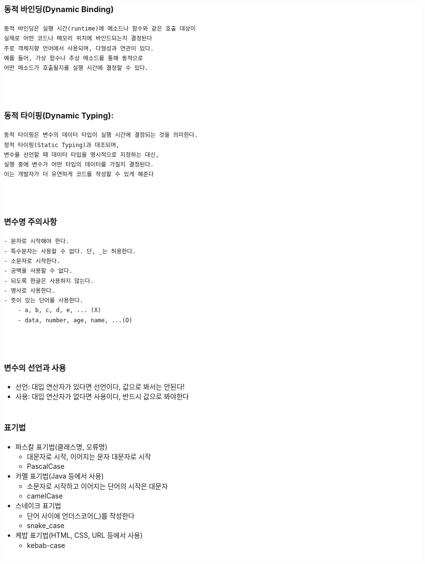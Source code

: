 ### 동적 바인딩(Dynamic Binding)

    동적 바인딩은 실행 시간(runtime)에 메소드나 함수와 같은 호출 대상이 
    실제로 어떤 코드나 메모리 위치에 바인드되는지 결정된다
    주로 객체지향 언어에서 사용되며, 다형성과 연관이 있다. 
    예를 들어, 가상 함수나 추상 메소드를 통해 동적으로 
    어떤 메소드가 호출될지를 실행 시간에 결정할 수 있다.
<br/><br/>

### 동적 타이핑(Dynamic Typing):

    동적 타이핑은 변수의 데이터 타입이 실행 시간에 결정되는 것을 의미한다.
    정적 타이핑(Static Typing)과 대조되며, 
    변수를 선언할 때 데이터 타입을 명시적으로 지정하는 대신, 
    실행 중에 변수가 어떤 타입의 데이터를 가질지 결정된다. 
    이는 개발자가 더 유연하게 코드를 작성할 수 있게 해준다
<br/><br/>

### 변수명 주의사항
```
- 문자로 시작해야 한다.
- 특수문자는 사용할 수 없다. 단, _는 허용한다.
- 소문자로 시작한다.
- 공백을 사용할 수 없다.
- 되도록 한글은 사용하지 않는다.
- 명사로 사용한다.
- 뜻이 있는 단어를 사용한다.
    - a, b, c, d, e, ... (X)
    - data, number, age, name, ...(O)
```
<br/><br/>

### 변수의 선언과 사용

- 선언: 대입 연산자가 있다면 선언이다, 값으로 봐서는 안된다!
- 사용: 대입 연산자가 없다면 사용이다, 반드시 값으로 봐야한다
<br/><br/>

### 표기법

- 파스칼 표기법(클래스명, 오류명)
    - 대문자로 시작, 이어지는 문자 대문자로 시작
    - PascalCase
- 카멜 표기법(Java 등에서 사용)
    - 소문자로 시작하고 이어지는 단어의 시작은 대문자
    - camelCase
- 스네이크 표기법
    - 단어 사이에 언더스코어(_)를 작성한다
    - snake_case
- 케밥 표기법(HTML, CSS, URL 등에서 사용)
    - kebab-case
<br/><br/>
